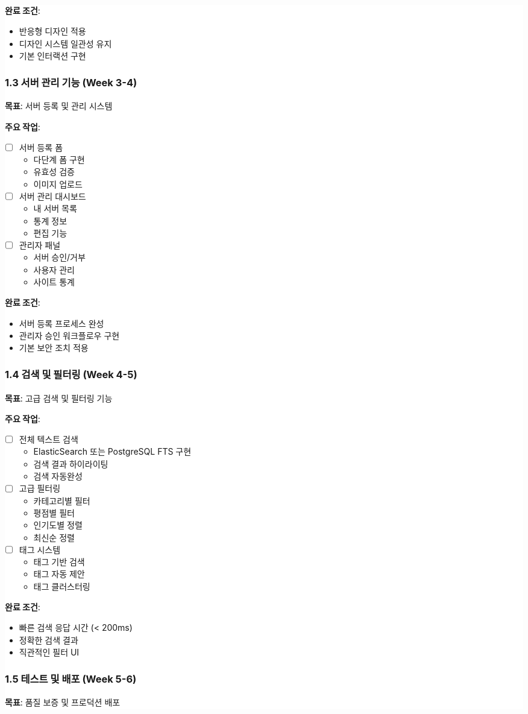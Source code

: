 **완료 조건**:
- 반응형 디자인 적용
- 디자인 시스템 일관성 유지
- 기본 인터랙션 구현

### 1.3 서버 관리 기능 (Week 3-4)
**목표**: 서버 등록 및 관리 시스템

**주요 작업**:
- [ ] 서버 등록 폼
  - 다단계 폼 구현
  - 유효성 검증
  - 이미지 업로드
- [ ] 서버 관리 대시보드
  - 내 서버 목록
  - 통계 정보
  - 편집 기능
- [ ] 관리자 패널
  - 서버 승인/거부
  - 사용자 관리
  - 사이트 통계

**완료 조건**:
- 서버 등록 프로세스 완성
- 관리자 승인 워크플로우 구현
- 기본 보안 조치 적용

### 1.4 검색 및 필터링 (Week 4-5)
**목표**: 고급 검색 및 필터링 기능

**주요 작업**:
- [ ] 전체 텍스트 검색
  - ElasticSearch 또는 PostgreSQL FTS 구현
  - 검색 결과 하이라이팅
  - 검색 자동완성
- [ ] 고급 필터링
  - 카테고리별 필터
  - 평점별 필터
  - 인기도별 정렬
  - 최신순 정렬
- [ ] 태그 시스템
  - 태그 기반 검색
  - 태그 자동 제안
  - 태그 클러스터링

**완료 조건**:
- 빠른 검색 응답 시간 (< 200ms)
- 정확한 검색 결과
- 직관적인 필터 UI

### 1.5 테스트 및 배포 (Week 5-6)
**목표**: 품질 보증 및 프로덕션 배포
